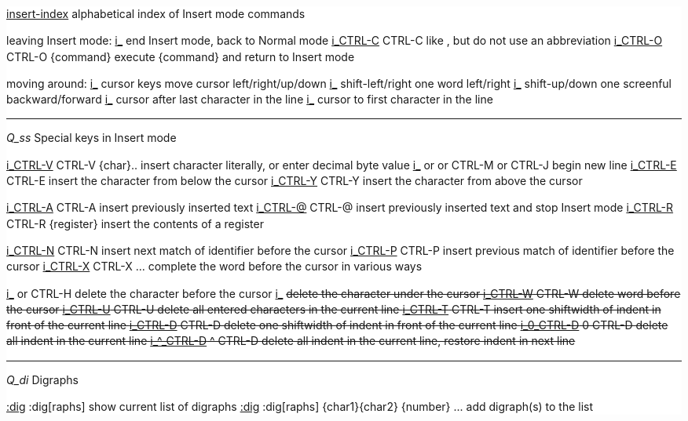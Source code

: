 [insert-index](#insert-index)	alphabetical index of Insert mode commands

leaving Insert mode:
[i_<Esc>](#i_<Esc>)	<Esc>		  end Insert mode, back to Normal mode
[i_CTRL-C](#i_CTRL-C)	CTRL-C		  like <Esc>, but do not use an abbreviation
[i_CTRL-O](#i_CTRL-O)	CTRL-O {command}  execute {command} and return to Insert mode

moving around:
[i_<Up>](#i_<Up>)	cursor keys	  move cursor left/right/up/down
[i_<S-Left>](#i_<S-Left>)	shift-left/right  one word left/right
[i_<S-Up>](#i_<S-Up>)	shift-up/down	  one screenful backward/forward
[i_<End>](#i_<End>)	<End>		  cursor after last character in the line
[i_<Home>](#i_<Home>)	<Home>		  cursor to first character in the line

------------------------------------------------------------------------------
*Q_ss*		Special keys in Insert mode

[i_CTRL-V](#i_CTRL-V)	CTRL-V {char}..	  insert character literally, or enter decimal
				     byte value
[i_<NL>](#i_<NL>)	<NL> or <CR> or CTRL-M or CTRL-J
				  begin new line
[i_CTRL-E](#i_CTRL-E)	CTRL-E		  insert the character from below the cursor
[i_CTRL-Y](#i_CTRL-Y)	CTRL-Y		  insert the character from above the cursor

[i_CTRL-A](#i_CTRL-A)	CTRL-A		  insert previously inserted text
[i_CTRL-@](#i_CTRL-@)	CTRL-@		  insert previously inserted text and stop
				     Insert mode
[i_CTRL-R](#i_CTRL-R)	CTRL-R {register} insert the contents of a register

[i_CTRL-N](#i_CTRL-N)	CTRL-N		  insert next match of identifier before the
				     cursor
[i_CTRL-P](#i_CTRL-P)	CTRL-P		  insert previous match of identifier before
				     the cursor
[i_CTRL-X](#i_CTRL-X)	CTRL-X ...	  complete the word before the cursor in
				     various ways

[i_<BS>](#i_<BS>)	<BS> or CTRL-H	  delete the character before the cursor
[i_<Del>](#i_<Del>)	<Del>		  delete the character under the cursor
[i_CTRL-W](#i_CTRL-W)	CTRL-W		  delete word before the cursor
[i_CTRL-U](#i_CTRL-U)	CTRL-U		  delete all entered characters in the current
				     line
[i_CTRL-T](#i_CTRL-T)	CTRL-T		  insert one shiftwidth of indent in front of
				       the current line
[i_CTRL-D](#i_CTRL-D)	CTRL-D		  delete one shiftwidth of indent in front of
				     the current line
[i_0_CTRL-D](#i_0_CTRL-D)	0 CTRL-D	  delete all indent in the current line
[i_^_CTRL-D](#i_^_CTRL-D)	^ CTRL-D	  delete all indent in the current line,
				     restore indent in next line

------------------------------------------------------------------------------
*Q_di*		Digraphs

[:dig](#:dig)	   :dig[raphs]		show current list of digraphs
[:dig](#:dig)	   :dig[raphs] {char1}{char2} {number} ...
				add digraph(s) to the list
